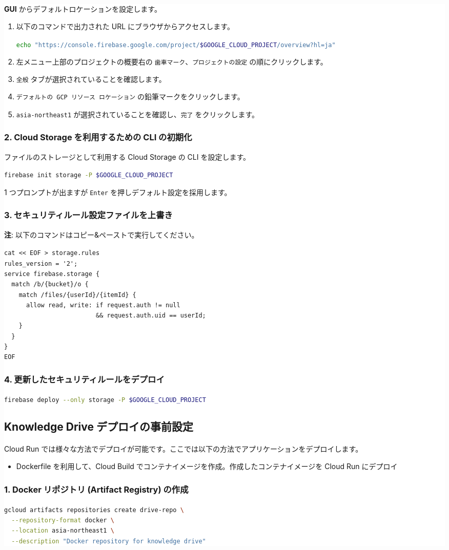 **GUI** からデフォルトロケーションを設定します。

1. 以下のコマンドで出力された URL にブラウザからアクセスします。

   ```bash
   echo "https://console.firebase.google.com/project/$GOOGLE_CLOUD_PROJECT/overview?hl=ja"
   ```

1. 左メニュー上部のプロジェクトの概要右の `歯車マーク`、`プロジェクトの設定` の順にクリックします。
1. `全般` タブが選択されていることを確認します。
1. `デフォルトの GCP リソース ロケーション` の鉛筆マークをクリックします。
1. `asia-northeast1` が選択されていることを確認し、`完了` をクリックします。

### **2. Cloud Storage を利用するための CLI の初期化**

ファイルのストレージとして利用する Cloud Storage の CLI を設定します。

```bash
firebase init storage -P $GOOGLE_CLOUD_PROJECT
```

1 つプロンプトが出ますが `Enter` を押しデフォルト設定を採用します。

### **3. セキュリティルール設定ファイルを上書き**

**注**: 以下のコマンドはコピー&ペーストで実行してください。

```shell
cat << EOF > storage.rules
rules_version = '2';
service firebase.storage {
  match /b/{bucket}/o {
    match /files/{userId}/{itemId} {
      allow read, write: if request.auth != null
                         && request.auth.uid == userId;
    }
  }
}
EOF
```

### **4. 更新したセキュリティルールをデプロイ**

```bash
firebase deploy --only storage -P $GOOGLE_CLOUD_PROJECT
```

## **Knowledge Drive デプロイの事前設定**

Cloud Run では様々な方法でデプロイが可能です。ここでは以下の方法でアプリケーションをデプロイします。

- Dockerfile を利用して、Cloud Build でコンテナイメージを作成。作成したコンテナイメージを Cloud Run にデプロイ

### **1. Docker リポジトリ (Artifact Registry) の作成**

```bash
gcloud artifacts repositories create drive-repo \
  --repository-format docker \
  --location asia-northeast1 \
  --description "Docker repository for knowledge drive"
```
